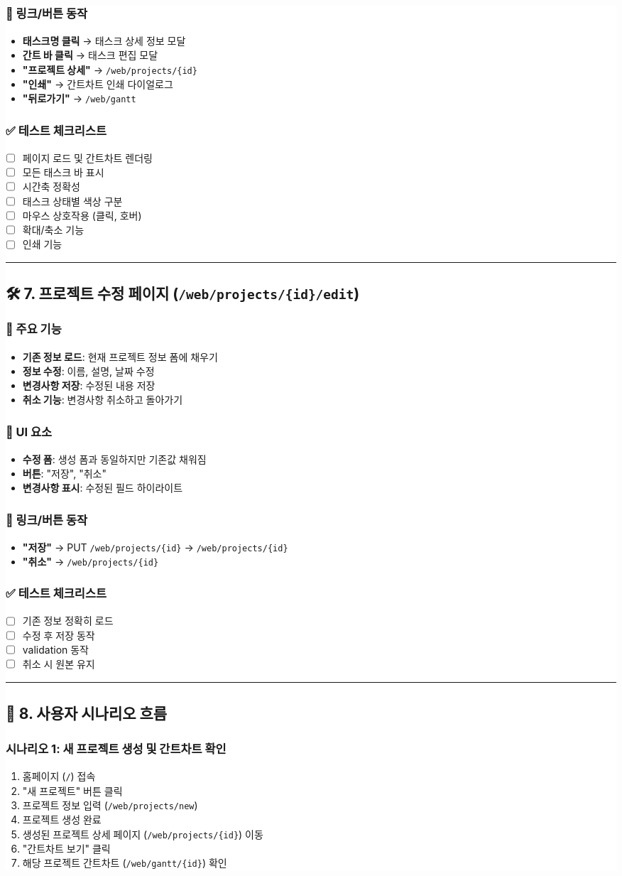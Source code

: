 ### 🔗 링크/버튼 동작
- **태스크명 클릭** → 태스크 상세 정보 모달
- **간트 바 클릭** → 태스크 편집 모달
- **"프로젝트 상세"** → `/web/projects/{id}`
- **"인쇄"** → 간트차트 인쇄 다이얼로그
- **"뒤로가기"** → `/web/gantt`

### ✅ 테스트 체크리스트
- [ ] 페이지 로드 및 간트차트 렌더링
- [ ] 모든 태스크 바 표시
- [ ] 시간축 정확성
- [ ] 태스크 상태별 색상 구분
- [ ] 마우스 상호작용 (클릭, 호버)
- [ ] 확대/축소 기능
- [ ] 인쇄 기능

---

## 🛠️ 7. 프로젝트 수정 페이지 (`/web/projects/{id}/edit`)

### 📌 주요 기능
- **기존 정보 로드**: 현재 프로젝트 정보 폼에 채우기
- **정보 수정**: 이름, 설명, 날짜 수정
- **변경사항 저장**: 수정된 내용 저장
- **취소 기능**: 변경사항 취소하고 돌아가기

### 🎨 UI 요소
- **수정 폼**: 생성 폼과 동일하지만 기존값 채워짐
- **버튼**: "저장", "취소"
- **변경사항 표시**: 수정된 필드 하이라이트

### 🔗 링크/버튼 동작
- **"저장"** → PUT `/web/projects/{id}` → `/web/projects/{id}`
- **"취소"** → `/web/projects/{id}`

### ✅ 테스트 체크리스트
- [ ] 기존 정보 정확히 로드
- [ ] 수정 후 저장 동작
- [ ] validation 동작
- [ ] 취소 시 원본 유지

---

## 🔄 8. 사용자 시나리오 흐름

### 시나리오 1: 새 프로젝트 생성 및 간트차트 확인
1. 홈페이지 (`/`) 접속
2. "새 프로젝트" 버튼 클릭
3. 프로젝트 정보 입력 (`/web/projects/new`)
4. 프로젝트 생성 완료
5. 생성된 프로젝트 상세 페이지 (`/web/projects/{id}`) 이동
6. "간트차트 보기" 클릭
7. 해당 프로젝트 간트차트 (`/web/gantt/{id}`) 확인
